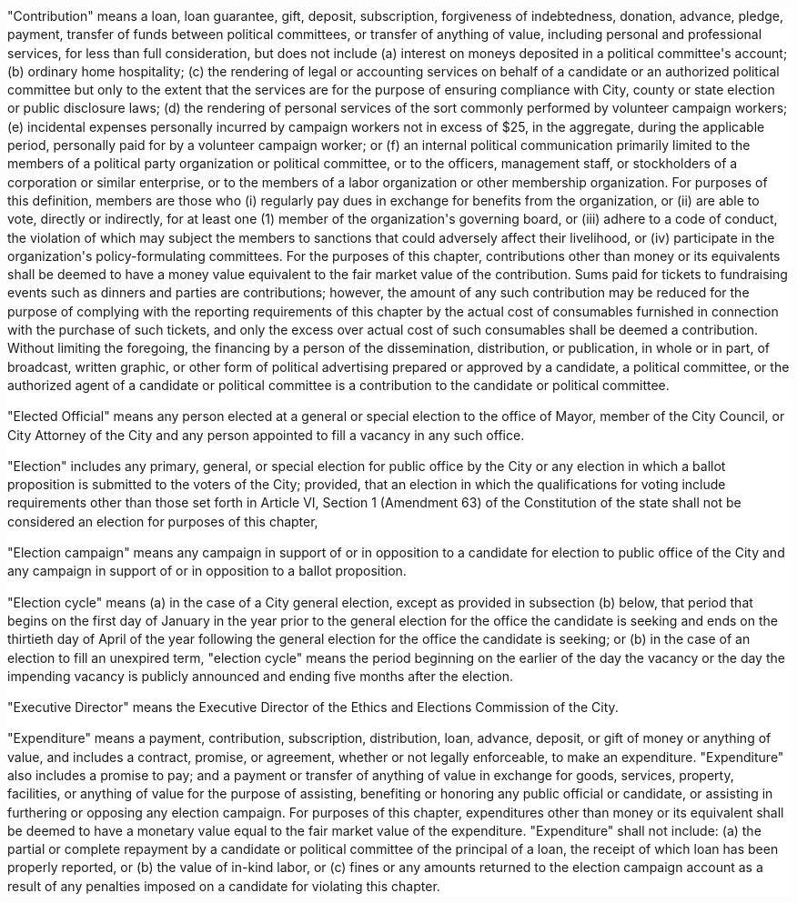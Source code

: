"Contribution" means a loan, loan guarantee, gift, deposit, subscription, forgiveness of indebtedness, donation, advance, pledge, payment, transfer of funds between political committees, or transfer of anything of value, including personal and professional services, for less than full consideration, but does not include (a) interest on moneys deposited in a political committee's account; (b) ordinary home hospitality; (c) the rendering of legal or accounting services on behalf of a candidate or an authorized political committee but only to the extent that the services are for the purpose of ensuring compliance with City, county or state election or public disclosure laws; (d) the rendering of personal services of the sort commonly performed by volunteer campaign workers; (e) incidental expenses personally incurred by campaign workers not in excess of $25, in the aggregate, during the applicable period, personally paid for by a volunteer campaign worker; or (f) an internal political communication primarily limited to the members of a political party organization or political committee, or to the officers, management staff, or stockholders of a corporation or similar enterprise, or to the members of a labor organization or other membership organization. For purposes of this definition, members are those who (i) regularly pay dues in exchange for benefits from the organization, or (ii) are able to vote, directly or indirectly, for at least one (1) member of the organization's governing board, or (iii) adhere to a code of conduct, the violation of which may subject the members to sanctions that could adversely affect their livelihood, or (iv) participate in the organization's policy-formulating committees. For the purposes of this chapter, contributions other than money or its equivalents shall be deemed to have a money value equivalent to the fair market value of the contribution. Sums paid for tickets to fundraising events such as dinners and parties are contributions; however, the amount of any such contribution may be reduced for the purpose of complying with the reporting requirements of this chapter by the actual cost of consumables furnished in connection with the purchase of such tickets, and only the excess over actual cost of such consumables shall be deemed a contribution. Without limiting the foregoing, the financing by a person of the dissemination, distribution, or publication, in whole or in part, of broadcast, written graphic, or other form of political advertising prepared or approved by a candidate, a political committee, or the authorized agent of a candidate or political committee is a contribution to the candidate or political committee.

"Elected Official" means any person elected at a general or special election to the office of Mayor, member of the City Council, or City Attorney of the City and any person appointed to fill a vacancy in any such office.

"Election" includes any primary, general, or special election for public office by the City or any election in which a ballot proposition is submitted to the voters of the City; provided, that an election in which the qualifications for voting include requirements other than those set forth in Article VI, Section 1 (Amendment 63) of the Constitution of the state shall not be considered an election for purposes of this chapter,

"Election campaign" means any campaign in support of or in opposition to a candidate for election to public office of the City and any campaign in support of or in opposition to a ballot proposition.

"Election cycle" means (a) in the case of a City general election, except as provided in subsection (b) below, that period that begins on the first day of January in the year prior to the general election for the office the candidate is seeking and ends on the thirtieth day of April of the year following the general election for the office the candidate is seeking; or (b) in the case of an election to fill an unexpired term, "election cycle" means the period beginning on the earlier of the day the vacancy or the day the impending vacancy is publicly announced and ending five months after the election.

"Executive Director" means the Executive Director of the Ethics and Elections Commission of the City.

"Expenditure" means a payment, contribution, subscription, distribution, loan, advance, deposit, or gift of money or anything of value, and includes a contract, promise, or agreement, whether or not legally enforceable, to make an expenditure. "Expenditure" also includes a promise to pay; and a payment or transfer of anything of value in exchange for goods, services, property, facilities, or anything of value for the purpose of assisting, benefiting or honoring any public official or candidate, or assisting in furthering or opposing any election campaign. For purposes of this chapter, expenditures other than money or its equivalent shall be deemed to have a monetary value equal to the fair market value of the expenditure. "Expenditure" shall not include: (a) the partial or complete repayment by a candidate or political committee of the principal of a loan, the receipt of which loan has been properly reported, or (b) the value of in-kind labor, or (c) fines or any amounts returned to the election campaign account as a result of any penalties imposed on a candidate for violating this chapter.
